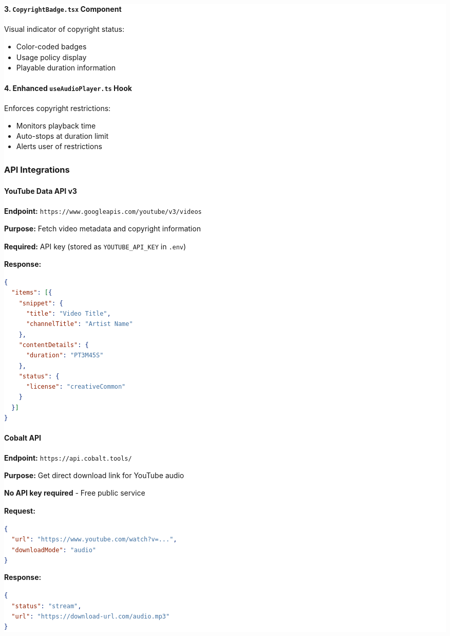 #### 3. `CopyrightBadge.tsx` Component
Visual indicator of copyright status:
- Color-coded badges
- Usage policy display
- Playable duration information

#### 4. Enhanced `useAudioPlayer.ts` Hook
Enforces copyright restrictions:
- Monitors playback time
- Auto-stops at duration limit
- Alerts user of restrictions

### API Integrations

#### YouTube Data API v3
**Endpoint:** `https://www.googleapis.com/youtube/v3/videos`

**Purpose:** Fetch video metadata and copyright information

**Required:** API key (stored as `YOUTUBE_API_KEY` in `.env`)

**Response:**
```json
{
  "items": [{
    "snippet": {
      "title": "Video Title",
      "channelTitle": "Artist Name"
    },
    "contentDetails": {
      "duration": "PT3M45S"
    },
    "status": {
      "license": "creativeCommon"
    }
  }]
}
```

#### Cobalt API
**Endpoint:** `https://api.cobalt.tools/`

**Purpose:** Get direct download link for YouTube audio

**No API key required** - Free public service

**Request:**
```json
{
  "url": "https://www.youtube.com/watch?v=...",
  "downloadMode": "audio"
}
```

**Response:**
```json
{
  "status": "stream",
  "url": "https://download-url.com/audio.mp3"
}
```
